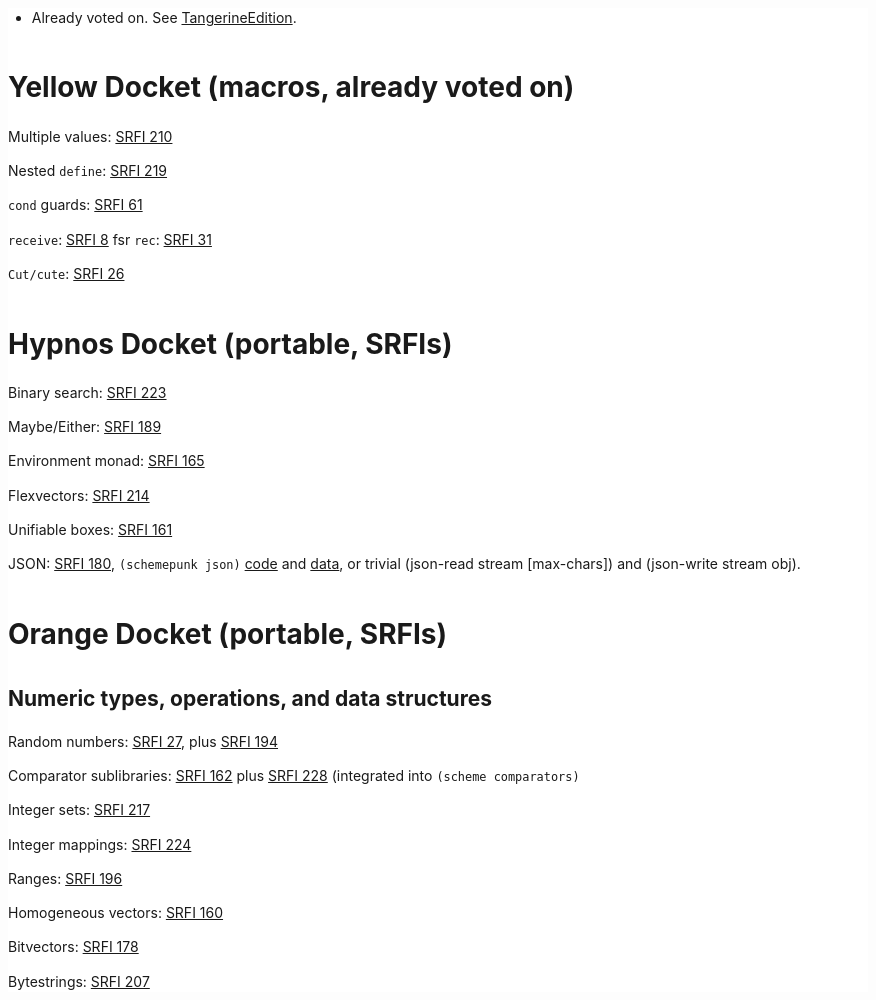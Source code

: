 * Already voted on.
  See [TangerineEdition](TangerineEdition.md).

# Yellow Docket (macros, already voted on)

Multiple values: [SRFI 210](https://srfi.schemers.org/srfi-210/srfi-210.html)

Nested `define`:  [SRFI 219](https://srfi.schemers.org/srfi-219/srfi-219.html)

`cond` guards: [SRFI 61](https://srfi.schemers.org/srfi-61/srfi-61.html)

`receive`: [SRFI 8](https://srfi.schemers.org/srfi-8/srfi-8.html)
fsr
`rec`: [SRFI 31](https://srfi.schemers.org/srfi-31/srfi-31.html)

`Cut/cute`:  [SRFI 26](https://srfi.schemers.org/srfi-26/srfi-26.html)

# Hypnos Docket (portable, SRFIs)

Binary search: [SRFI 223](https://srfi.schemers.org/srfi-223/srfi-223.html)

Maybe/Either: [SRFI 189](https://srfi.schemers.org/srfi-189/srfi-189.html)

Environment monad: [SRFI 165](https://srfi.schemers.org/srfi-165/srfi-165.html)

Flexvectors: [SRFI 214](https://srfi.schemers.org/srfi-214/srfi-214.html)

Unifiable boxes: [SRFI 161](https://srfi.schemers.org/srfi-161/srfi-161.html)

JSON: [SRFI 180](https://srfi.schemers.org/srfi-180/srfi-180.html),
`(schemepunk json)` [code](https://github.com/ar-nelson/schemepunk#schemepunk-json)
and [data](https://github.com/ar-nelson/schemepunk/blob/master/json.sld), or
trivial (json-read stream [max-chars]) and (json-write stream obj).

# Orange Docket (portable, SRFIs)

## Numeric types, operations, and data structures

Random numbers: [SRFI 27](https://srfi.schemers.org/srfi-27/srfi-27.html),
plus [SRFI 194](https://srfi.schemers.org/srfi-194/srfi-194.html)

Comparator sublibraries: [SRFI 162](https://srfi.schemers.org/srfi-162/srfi-162.html) plus
[SRFI 228](https://srfi.schemers.org/srfi-228/srfi-228.html)
(integrated into `(scheme comparators)`

Integer sets:  [SRFI 217](https://srfi.schemers.org/srfi-217/srfi-217.html)

Integer mappings:  [SRFI 224](https://srfi.schemers.org/srfi-224/srfi-224.html)

Ranges:  [SRFI 196](https://srfi.schemers.org/srfi-196/srfi-196.html)

Homogeneous vectors: [SRFI 160](https://srfi.schemers.org/srfi-160/srfi-160.html)

Bitvectors: [SRFI 178](https://srfi.schemers.org/srfi-178/srfi-178.html)

Bytestrings: [SRFI 207](https://srfi.schemers.org/srfi-207/srfi-207.html)
